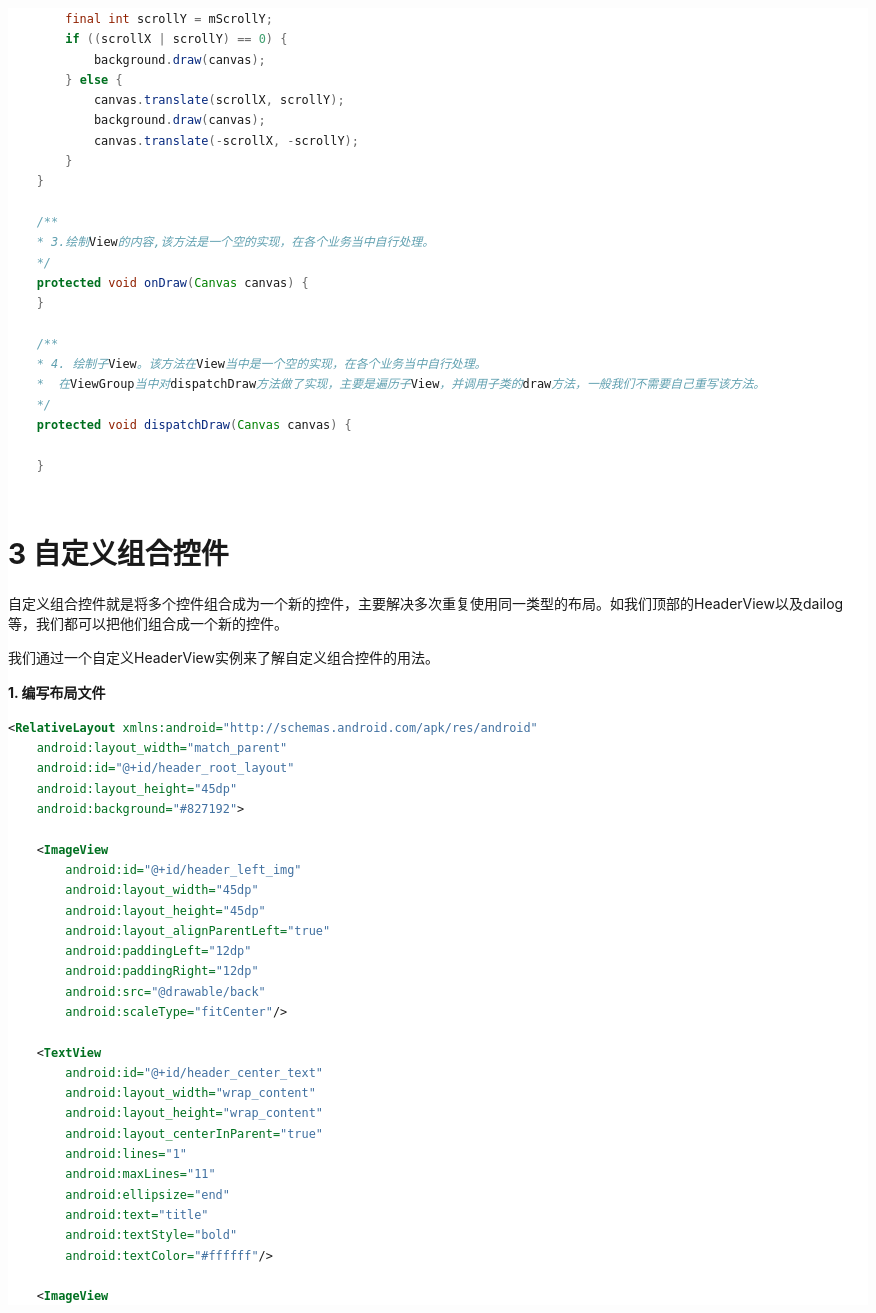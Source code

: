 ```java
        final int scrollY = mScrollY;
        if ((scrollX | scrollY) == 0) {
            background.draw(canvas);
        } else {
            canvas.translate(scrollX, scrollY);
            background.draw(canvas);
            canvas.translate(-scrollX, -scrollY);
        }
    }
    
    /**
    * 3.绘制View的内容,该方法是一个空的实现，在各个业务当中自行处理。
    */
    protected void onDraw(Canvas canvas) {
    }
    
    /**
    * 4. 绘制子View。该方法在View当中是一个空的实现，在各个业务当中自行处理。
    *  在ViewGroup当中对dispatchDraw方法做了实现，主要是遍历子View，并调用子类的draw方法，一般我们不需要自己重写该方法。
    */
    protected void dispatchDraw(Canvas canvas) {

    }
        
```

# 3 自定义组合控件

自定义组合控件就是将多个控件组合成为一个新的控件，主要解决多次重复使用同一类型的布局。如我们顶部的HeaderView以及dailog等，我们都可以把他们组合成一个新的控件。

我们通过一个自定义HeaderView实例来了解自定义组合控件的用法。

**1. 编写布局文件**

```xml
<RelativeLayout xmlns:android="http://schemas.android.com/apk/res/android"
    android:layout_width="match_parent"
    android:id="@+id/header_root_layout"
    android:layout_height="45dp"
    android:background="#827192">

    <ImageView
        android:id="@+id/header_left_img"
        android:layout_width="45dp"
        android:layout_height="45dp"
        android:layout_alignParentLeft="true"
        android:paddingLeft="12dp"
        android:paddingRight="12dp"
        android:src="@drawable/back"
        android:scaleType="fitCenter"/>

    <TextView
        android:id="@+id/header_center_text"
        android:layout_width="wrap_content"
        android:layout_height="wrap_content"
        android:layout_centerInParent="true"
        android:lines="1"
        android:maxLines="11"
        android:ellipsize="end"
        android:text="title"
        android:textStyle="bold"
        android:textColor="#ffffff"/>
    
    <ImageView
```